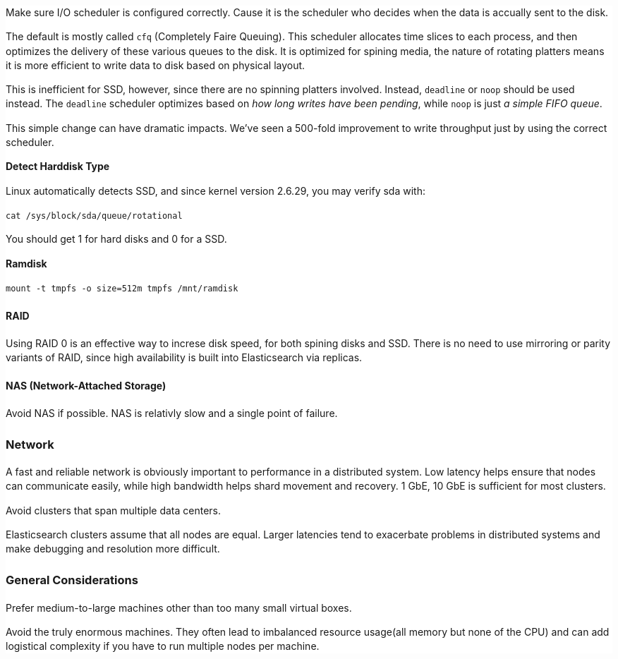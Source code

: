 Make sure I/O scheduler is configured correctly. Cause it is the scheduler who decides when the data is accually sent to the disk.

The default is mostly called `cfq` (Completely Faire Queuing).
This scheduler allocates time slices to each process, and then optimizes the delivery of these various queues to the disk. It is optimized for spining media, the nature of rotating platters means it is more efficient to write data to disk based on physical layout.

This is inefficient for SSD, however, since there are no spinning platters involved. Instead, `deadline` or `noop` should be used instead. The `deadline` scheduler optimizes based on *how long writes have been pending*, while `noop` is just *a simple FIFO queue*.

>
This simple change can have dramatic impacts. We’ve seen a 500-fold improvement to write throughput just by using the correct scheduler.

**Detect Harddisk Type**

Linux automatically detects SSD, and since kernel version 2.6.29, you may verify sda with:

```shell
cat /sys/block/sda/queue/rotational
```

You should get 1 for hard disks and 0 for a SSD.

**Ramdisk**

```shell
mount -t tmpfs -o size=512m tmpfs /mnt/ramdisk
```

#### RAID

Using RAID 0 is an effective way to increse disk speed, for both spining disks and SSD. There is no need to use mirroring or parity variants of RAID, since high availability is built into Elasticsearch via replicas.

#### NAS (Network-Attached Storage)

Avoid NAS if possible. NAS is relativly slow and a single point of failure.

### Network

A fast and reliable network is obviously important to performance in a distributed system. Low latency helps ensure that nodes can communicate easily, while high bandwidth helps shard movement and recovery. 1 GbE, 10 GbE is sufficient for most clusters.

Avoid clusters that span multiple data centers.

Elasticsearch clusters assume that all nodes are equal. Larger latencies tend to exacerbate problems in distributed systems and make debugging and resolution more difficult.

### General Considerations

Prefer medium-to-large machines other than too many small virtual boxes.

Avoid the truly enormous machines. They often lead to imbalanced resource usage(all memory but none of the CPU) and can add logistical complexity if you have to run multiple nodes per machine.

